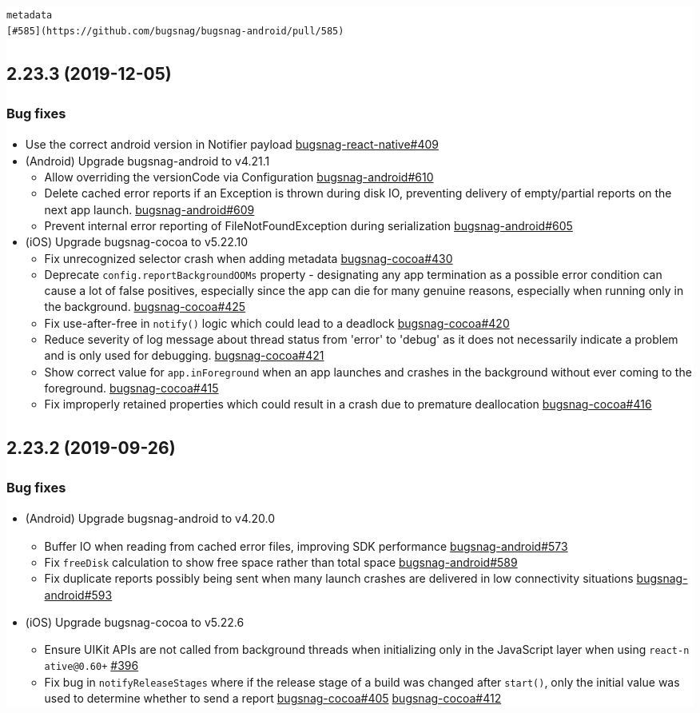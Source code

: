     metadata
    [#585](https://github.com/bugsnag/bugsnag-android/pull/585)

## 2.23.3 (2019-12-05)

### Bug fixes

* Use the correct android version in Notifier payload
  [bugsnag-react-native#409](https://github.com/bugsnag/bugsnag-react-native/pull/409)
* (Android) Upgrade bugsnag-android to v4.21.1
  * Allow overriding the versionCode via Configuration
    [bugsnag-android#610](https://github.com/bugsnag/bugsnag-android/pull/610)
  * Delete cached error reports if an Exception is thrown during disk IO, preventing delivery of empty/partial reports on the next app launch.
    [bugsnag-android#609](https://github.com/bugsnag/bugsnag-android/pull/609)
  * Prevent internal error reporting of FileNotFoundException during serialization
    [bugsnag-android#605](https://github.com/bugsnag/bugsnag-android/pull/605)
* (iOS) Upgrade bugsnag-cocoa to v5.22.10
  * Fix unrecognized selector crash when adding metadata
    [bugsnag-cocoa#430](https://github.com/bugsnag/bugsnag-cocoa/pull/430)
  * Deprecate `config.reportBackgroundOOMs` property - designating any app
    termination as a possible error condition can cause a lot of false positives,
    especially since the app can die for many genuine reasons, especially when
    running only in the background.
    [bugsnag-cocoa#425](https://github.com/bugsnag/bugsnag-cocoa/pull/425)
  * Fix use-after-free in `notify()` logic which could lead to a deadlock
    [bugsnag-cocoa#420](https://github.com/bugsnag/bugsnag-cocoa/pull/420)
  * Reduce severity of log message about thread status from 'error' to 'debug' as
    it does not necessarily indicate a problem and is only used for debugging.
    [bugsnag-cocoa#421](https://github.com/bugsnag/bugsnag-cocoa/pull/421)
  * Show correct value for `app.inForeground` when an app launches and crashes in
    the background without ever coming to the foreground.
    [bugsnag-cocoa#415](https://github.com/bugsnag/bugsnag-cocoa/pull/415)
  * Fix improperly retained properties which could result in a crash due to
    premature deallocation
    [bugsnag-cocoa#416](https://github.com/bugsnag/bugsnag-cocoa/pull/416)

## 2.23.2 (2019-09-26)

### Bug fixes

* (Android) Upgrade bugsnag-android to v4.20.0
  * Buffer IO when reading from cached error files, improving SDK performance
    [bugsnag-android#573](https://github.com/bugsnag/bugsnag-android/pull/573)
  * Fix `freeDisk` calculation to show free space rather than total space
    [bugsnag-android#589](https://github.com/bugsnag/bugsnag-android/pull/589)
  * Fix duplicate reports possibly being sent when many launch crashes are
    delivered in low connectivity situations
    [bugsnag-android#593](https://github.com/bugsnag/bugsnag-android/pull/593)

* (iOS) Upgrade bugsnag-cocoa to v5.22.6
  * Ensure UIKit APIs are not called from background threads when
    initializing only in the JavaScript layer when using `react-native@0.60+`
    [#396](https://github.com/bugsnag/bugsnag-react-native/issues/396)
  * Fix bug in `notifyReleaseStages` where if the release stage of a build was
    changed after `start()`, only the initial value was used to determine whether
    to send a report
    [bugsnag-cocoa#405](https://github.com/bugsnag/bugsnag-cocoa/issues/405)
    [bugsnag-cocoa#412](https://github.com/bugsnag/bugsnag-cocoa/issues/412)
